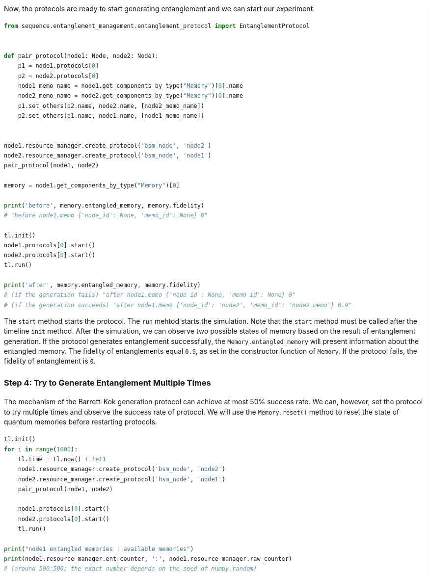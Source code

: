 Now, the protocols are ready to start generating entanglement and we can start our experiment. 

```python
from sequence.entanglement_management.entanglement_protocol import EntanglementProtocol


def pair_protocol(node1: Node, node2: Node):
    p1 = node1.protocols[0]
    p2 = node2.protocols[0]
    node1_memo_name = node1.get_components_by_type("Memory")[0].name
    node2_memo_name = node2.get_components_by_type("Memory")[0].name
    p1.set_others(p2.name, node2.name, [node2_memo_name])
    p2.set_others(p1.name, node1.name, [node1_memo_name])


node1.resource_manager.create_protocol('bsm_node', 'node2')
node2.resource_manager.create_protocol('bsm_node', 'node1')
pair_protocol(node1, node2)

memory = node1.get_components_by_type("Memory")[0]

print('before', memory.entangled_memory, memory.fidelity)
# "before node1.memo {'node_id': None, 'memo_id': None} 0"

tl.init()
node1.protocols[0].start()
node2.protocols[0].start()
tl.run()

print('after', memory.entangled_memory, memory.fidelity)
# (if the generation fails) "after node1.memo {'node_id': None, 'memo_id': None} 0"
# (if the generation succeeds) "after node1.memo {'node_id': 'node2', 'memo_id': 'node2.memo'} 0.9"
```

The `start` method starts the protocol. The `run` mehtod starts the simulation.
Note that the `start` method must be called after the timeline `init` method.
After the simulation, we can observe two possible states of memory based on the result of entanglement generation.
If the protocol generates entanglement successfully, the `Memory.entangled_memory` will present information about the entangled memory.
The fidelity of entanglements equal `0.9`, as set in the constructor function of `Memory`.
If the protocol fails, the fidelity of entanglement is `0`.


### Step 4: Try to Generate Entanglement Multiple Times

The mechanism of the Barrett-Kok generation protocol can achieve at most 50% success rate. 
We can, however, set the protocol to try multiple times and observe the success rate of protocol.
We will use the `Memory.reset()` method to reset the state of quantum memories before restarting protocols.

```python
tl.init()
for i in range(1000):
    tl.time = tl.now() + 1e11
    node1.resource_manager.create_protocol('bsm_node', 'node2')
    node2.resource_manager.create_protocol('bsm_node', 'node1')
    pair_protocol(node1, node2)

    node1.protocols[0].start()
    node2.protocols[0].start()
    tl.run()

print("node1 entangled memories : available memories")
print(node1.resource_manager.ent_counter, ':', node1.resource_manager.raw_counter)
# (around 500:500; the exact number depends on the seed of numpy.random)
```